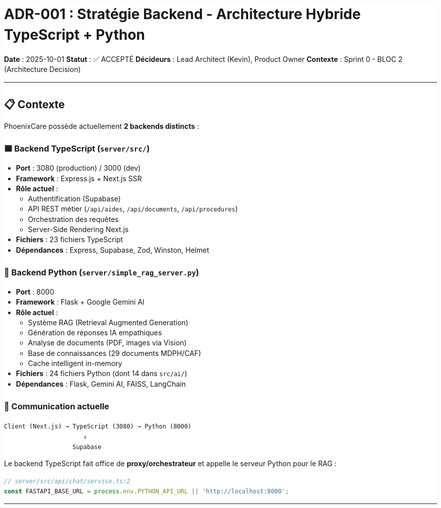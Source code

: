 # ADR-001 : Stratégie Backend - Architecture Hybride TypeScript + Python

**Date** : 2025-10-01
**Statut** : ✅ ACCEPTÉ
**Décideurs** : Lead Architect (Kevin), Product Owner
**Contexte** : Sprint 0 - BLOC 2 (Architecture Decision)

---

## 📋 Contexte

PhoenixCare possède actuellement **2 backends distincts** :

### 🟦 Backend TypeScript (`server/src/`)
- **Port** : 3080 (production) / 3000 (dev)
- **Framework** : Express.js + Next.js SSR
- **Rôle actuel** :
  - Authentification (Supabase)
  - API REST métier (`/api/aides`, `/api/documents`, `/api/procedures`)
  - Orchestration des requêtes
  - Server-Side Rendering Next.js
- **Fichiers** : 23 fichiers TypeScript
- **Dépendances** : Express, Supabase, Zod, Winston, Helmet

### 🐍 Backend Python (`server/simple_rag_server.py`)
- **Port** : 8000
- **Framework** : Flask + Google Gemini AI
- **Rôle actuel** :
  - Système RAG (Retrieval Augmented Generation)
  - Génération de réponses IA empathiques
  - Analyse de documents (PDF, images via Vision)
  - Base de connaissances (29 documents MDPH/CAF)
  - Cache intelligent in-memory
- **Fichiers** : 24 fichiers Python (dont 14 dans `src/ai/`)
- **Dépendances** : Flask, Gemini AI, FAISS, LangChain

### 🔗 Communication actuelle
```
Client (Next.js) → TypeScript (3080) → Python (8000)
                      ↓
                   Supabase
```

Le backend TypeScript fait office de **proxy/orchestrateur** et appelle le serveur Python pour le RAG :
```typescript
// server/src/api/chat/service.ts:2
const FASTAPI_BASE_URL = process.env.PYTHON_API_URL || 'http://localhost:8000';
```

---